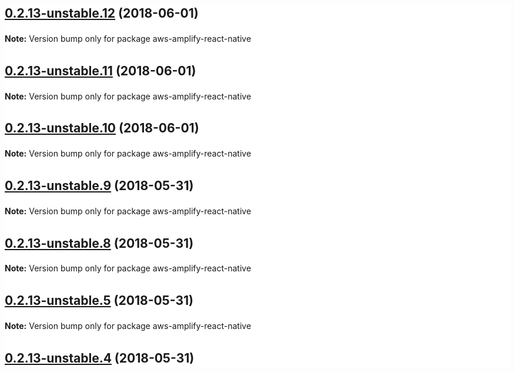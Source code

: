 <a name="0.2.13-unstable.12"></a>

## [0.2.13-unstable.12](https://github.com/aws/aws-amplify/compare/aws-amplify-react-native@0.2.13-unstable.11...aws-amplify-react-native@0.2.13-unstable.12) (2018-06-01)

**Note:** Version bump only for package aws-amplify-react-native

<a name="0.2.13-unstable.11"></a>

## [0.2.13-unstable.11](https://github.com/aws/aws-amplify/compare/aws-amplify-react-native@0.2.13-unstable.10...aws-amplify-react-native@0.2.13-unstable.11) (2018-06-01)

**Note:** Version bump only for package aws-amplify-react-native

<a name="0.2.13-unstable.10"></a>

## [0.2.13-unstable.10](https://github.com/aws/aws-amplify/compare/aws-amplify-react-native@0.2.13-unstable.9...aws-amplify-react-native@0.2.13-unstable.10) (2018-06-01)

**Note:** Version bump only for package aws-amplify-react-native

<a name="0.2.13-unstable.9"></a>

## [0.2.13-unstable.9](https://github.com/aws/aws-amplify/compare/aws-amplify-react-native@0.2.13-unstable.8...aws-amplify-react-native@0.2.13-unstable.9) (2018-05-31)

**Note:** Version bump only for package aws-amplify-react-native

<a name="0.2.13-unstable.8"></a>

## [0.2.13-unstable.8](https://github.com/aws/aws-amplify/compare/aws-amplify-react-native@0.2.13-unstable.5...aws-amplify-react-native@0.2.13-unstable.8) (2018-05-31)

**Note:** Version bump only for package aws-amplify-react-native

<a name="0.2.13-unstable.5"></a>

## [0.2.13-unstable.5](https://github.com/aws/aws-amplify/compare/aws-amplify-react-native@0.2.13-unstable.4...aws-amplify-react-native@0.2.13-unstable.5) (2018-05-31)

**Note:** Version bump only for package aws-amplify-react-native

<a name="0.2.13-unstable.4"></a>

## [0.2.13-unstable.4](https://github.com/aws/aws-amplify/compare/aws-amplify-react-native@0.2.13-unstable.3...aws-amplify-react-native@0.2.13-unstable.4) (2018-05-31)
